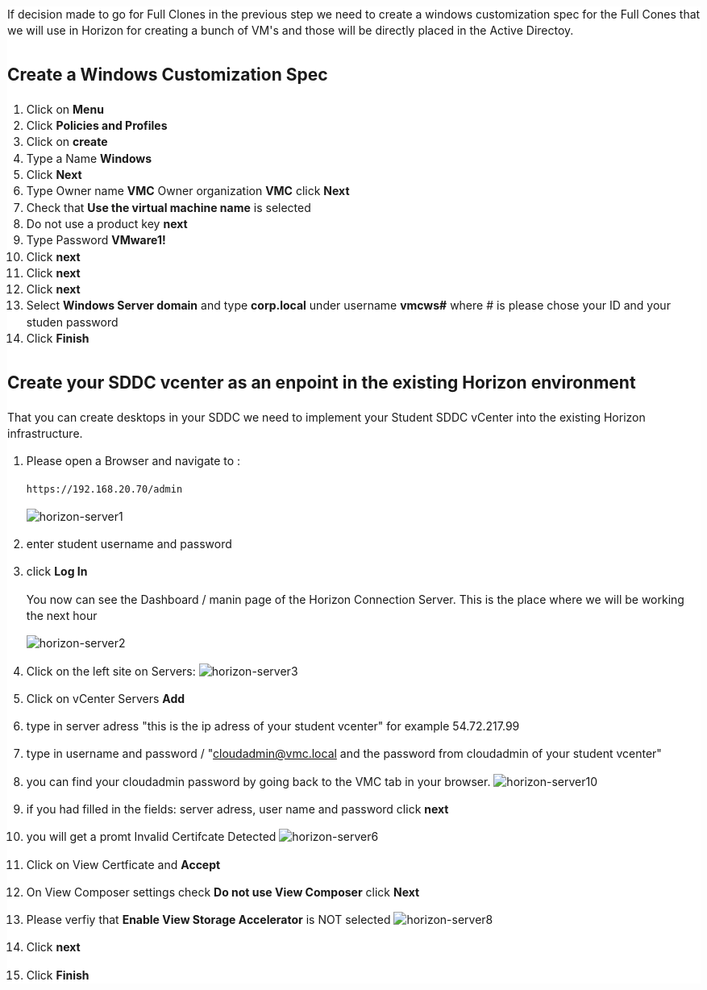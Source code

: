 If decision made to go for Full Clones in the previous step we need to create a windows customization spec for the Full Cones that we will use in Horizon for creating a bunch of VM's and those will be directly placed in the Active Directoy.

## Create a Windows Customization Spec

1. Click on **Menu**
2. Click **Policies and Profiles**
3. Click on **create**
4. Type a Name **Windows**
5. Click **Next**
6. Type Owner name **VMC** Owner organization **VMC** click **Next**
7. Check that **Use the virtual machine name** is selected
8. Do not use a product key **next**
9. Type Password **VMware1!**
10. Click **next**
11. Click **next**
12. Click **next**
13. Select **Windows Server domain** and type **corp.local** under username **vmcws#** where # is please chose your ID and your studen password
14. Click **Finish**

## Create your SDDC vcenter as an enpoint in the existing Horizon environment

That you can create desktops in your SDDC we need to implement your Student SDDC vCenter into the existing Horizon infrastructure.

1. Please open a Browser and navigate to :
    ```link
    https://192.168.20.70/admin
    ```
    ![horizon-server1](https://s3-us-west-2.amazonaws.com/vmc-workshops-images/Horizon-LAB/horizon-server1.png)
2. enter student username and password
3. click **Log In**

    You now can see the Dashboard / manin page of the Horizon Connection Server. This is the place where we will be working the next hour

    ![horizon-server2](https://s3-us-west-2.amazonaws.com/vmc-workshops-images/Horizon-LAB/horizon-server2.png)
4. Click on the left site on Servers:
    ![horizon-server3](https://s3-us-west-2.amazonaws.com/vmc-workshops-images/Horizon-LAB/horizon-server3.png)
5. Click on vCenter Servers **Add**
6. type in server adress "this is the ip adress of your student vcenter" for example 54.72.217.99
7. type in username and password / "cloudadmin@vmc.local and the password from cloudadmin of your student vcenter"
8. you can find your cloudadmin password by going back to the VMC tab in your browser.
    ![horizon-server10](https://s3-us-west-2.amazonaws.com/vmc-workshops-images/Horizon-LAB/horizon-server10.png)
9. if you had filled in the fields: server adress, user name and password click **next**
10. you will get a promt Invalid Certifcate Detected
    ![horizon-server6](https://s3-us-west-2.amazonaws.com/vmc-workshops-images/Horizon-LAB/horizon-server6.png)
11. Click on View Certficate and **Accept**
12. On View Composer settings check **Do not use View Composer** click **Next**
13. Please verfiy that **Enable View Storage Accelerator** is NOT selected
    ![horizon-server8](https://s3-us-west-2.amazonaws.com/vmc-workshops-images/Horizon-LAB/horizon-server8.png)
14. Click **next**
15. Click **Finish**
